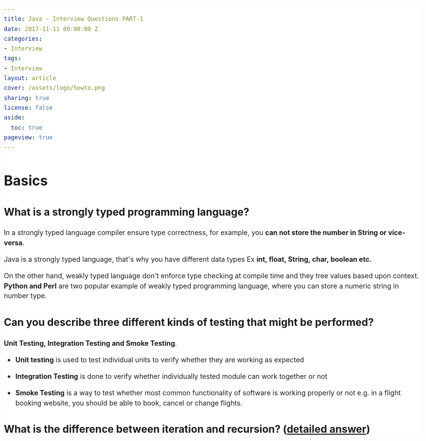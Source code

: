```yaml
---
title: Java - Interview Questions PART-1
date: 2017-11-11 00:00:00 Z
categories:
- Interview
tags:
- Interview
layout: article
cover: /assets/logo/howto.png
sharing: true
license: false
aside:
  toc: true
pageview: true
---
```



# Basics


## What is a strongly typed programming language?  
In a strongly typed language compiler ensure type correctness, for example, you
**can not store the number in String or vice-versa**.

Java is a strongly typed language, that's why you have different data types
Ex **int, float, String, char, boolean etc.**

On the other hand, weakly typed language don't enforce type checking at compile
time and they tree values based upon context. **Python and Perl** are two
popular example of weakly typed programming language, where you can store a
numeric string in number type.

## Can you describe three different kinds of testing that might be performed?

**Unit Testing, Integration Testing and Smoke Testing**.

-   **Unit testing** is used to test individual units to verify whether they are
    working as expected

-   **Integration Testing** is done to verify whether individually tested module
    can work together or not

-   **Smoke Testing** is a way to test whether most common functionality of
    software is working properly or not e.g. in a flight booking website, you
    should be able to book, cancel or change flights.

## What is the difference between iteration and recursion? ([detailed answer](http://javarevisited.blogspot.sg/2012/12/recursion-in-java-with-example-programming.html))
